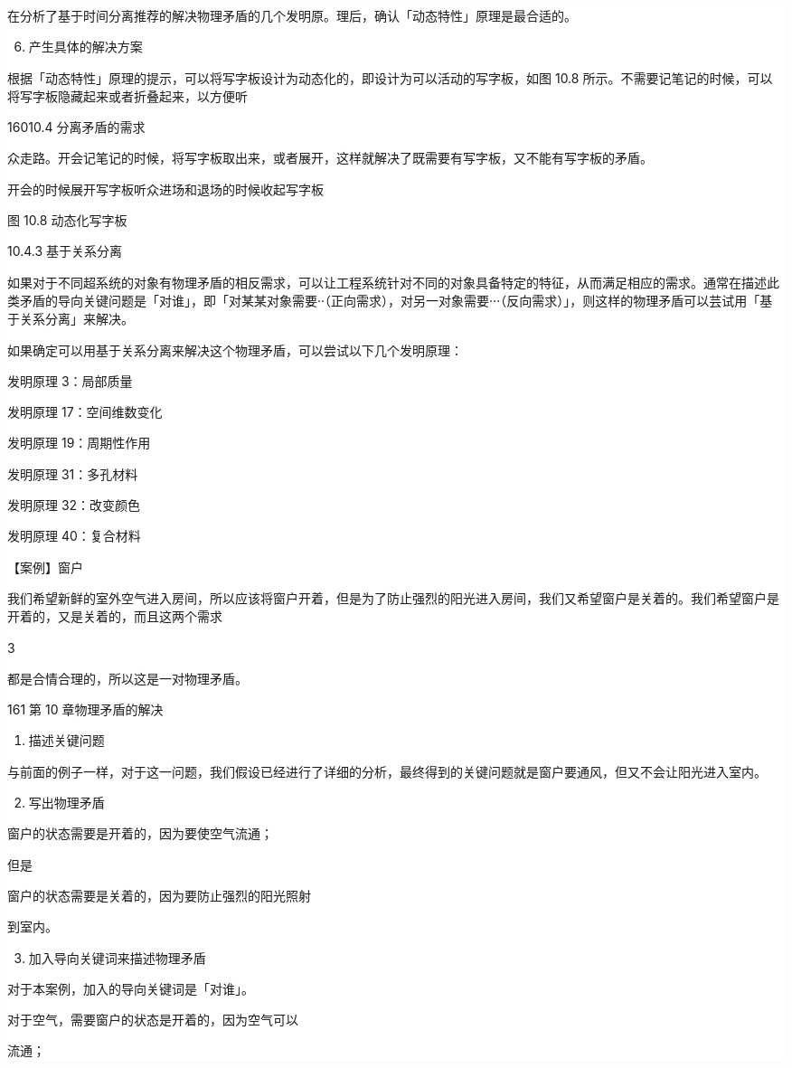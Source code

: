 在分析了基于时间分离推荐的解决物理矛盾的几个发明原。理后，确认「动态特性」原理是最合适的。

6. 产生具体的解决方案

根据「动态特性」原理的提示，可以将写字板设计为动态化的，即设计为可以活动的写字板，如图 10.8 所示。不需要记笔记的时候，可以将写字板隐藏起来或者折叠起来，以方便听

16010.4 分离矛盾的需求

众走路。开会记笔记的时候，将写字板取出来，或者展开，这样就解决了既需要有写字板，又不能有写字板的矛盾。

开会的时候展开写字板听众进场和退场的时候收起写字板

图 10.8 动态化写字板

10.4.3 基于关系分离

如果对于不同超系统的对象有物理矛盾的相反需求，可以让工程系统针对不同的对象具备特定的特征，从而满足相应的需求。通常在描述此类矛盾的导向关键问题是「对谁」，即「对某某对象需要··（正向需求），对另一对象需要···（反向需求）」，则这样的物理矛盾可以芸试用「基于关系分离」来解决。

如果确定可以用基于关系分离来解决这个物理矛盾，可以尝试以下几个发明原理：

发明原理 3：局部质量

发明原理 17：空间维数变化

发明原理 19：周期性作用

发明原理 31：多孔材料

发明原理 32：改变颜色

发明原理 40：复合材料

【案例】窗户

我们希望新鲜的室外空气进入房间，所以应该将窗户开着，但是为了防止强烈的阳光进入房间，我们又希望窗户是关着的。我们希望窗户是开着的，又是关着的，而且这两个需求

3

都是合情合理的，所以这是一对物理矛盾。

161 第 10 章物理矛盾的解决

1. 描述关键问题

与前面的例子一样，对于这一问题，我们假设已经进行了详细的分析，最终得到的关键问题就是窗户要通风，但又不会让阳光进入室内。

2. 写出物理矛盾

窗户的状态需要是开着的，因为要使空气流通；

但是

窗户的状态需要是关着的，因为要防止强烈的阳光照射

到室内。

3. 加入导向关键词来描述物理矛盾

对于本案例，加入的导向关键词是「对谁」。

对于空气，需要窗户的状态是开着的，因为空气可以

流通；
